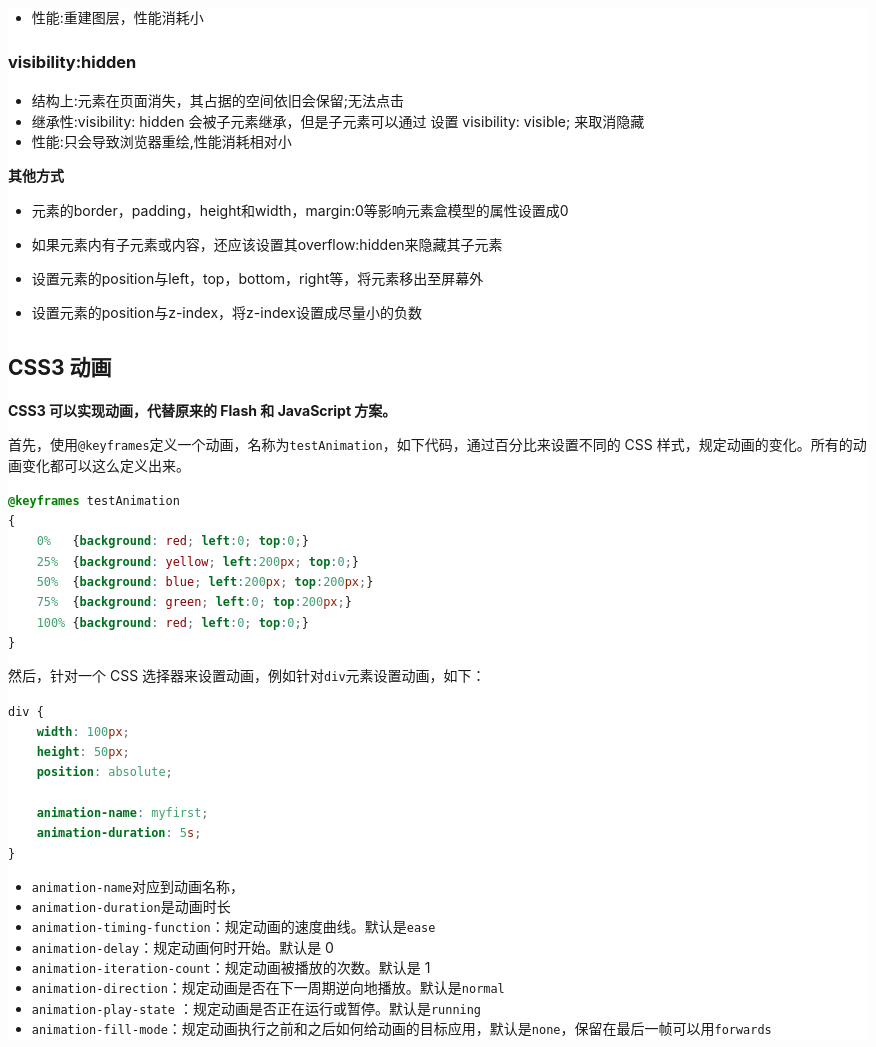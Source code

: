 - 性能:重建图层，性能消耗小


### visibility:hidden

- 结构上:元素在页面消失，其占据的空间依旧会保留;无法点击
- 继承性:visibility: hidden 会被子元素继承，但是子元素可以通过 设置 visibility: visible; 来取消隐藏
- 性能:只会导致浏览器重绘,性能消耗相对小

**其他方式**

-  元素的border，padding，height和width，margin:0等影响元素盒模型的属性设置成0
- 如果元素内有子元素或内容，还应该设置其overflow:hidden来隐藏其子元素



- 设置元素的position与left，top，bottom，right等，将元素移出至屏幕外
- 设置元素的position与z-index，将z-index设置成尽量小的负数



## CSS3 动画

**CSS3 可以实现动画，代替原来的 Flash 和 JavaScript 方案。**

首先，使用`@keyframes`定义一个动画，名称为`testAnimation`，如下代码，通过百分比来设置不同的 CSS 样式，规定动画的变化。所有的动画变化都可以这么定义出来。

```css
@keyframes testAnimation
{
    0%   {background: red; left:0; top:0;}
    25%  {background: yellow; left:200px; top:0;}
    50%  {background: blue; left:200px; top:200px;}
    75%  {background: green; left:0; top:200px;}
    100% {background: red; left:0; top:0;}
}
```

然后，针对一个 CSS 选择器来设置动画，例如针对`div`元素设置动画，如下：

```css
div {
    width: 100px;
    height: 50px;
    position: absolute;

    animation-name: myfirst;
    animation-duration: 5s;
}
```

- `animation-name`对应到动画名称，
- `animation-duration`是动画时长
- `animation-timing-function`：规定动画的速度曲线。默认是`ease`
- `animation-delay`：规定动画何时开始。默认是 0
- `animation-iteration-count`：规定动画被播放的次数。默认是 1
- `animation-direction`：规定动画是否在下一周期逆向地播放。默认是`normal`
- `animation-play-state` ：规定动画是否正在运行或暂停。默认是`running`
- `animation-fill-mode`：规定动画执行之前和之后如何给动画的目标应用，默认是`none`，保留在最后一帧可以用`forwards`
